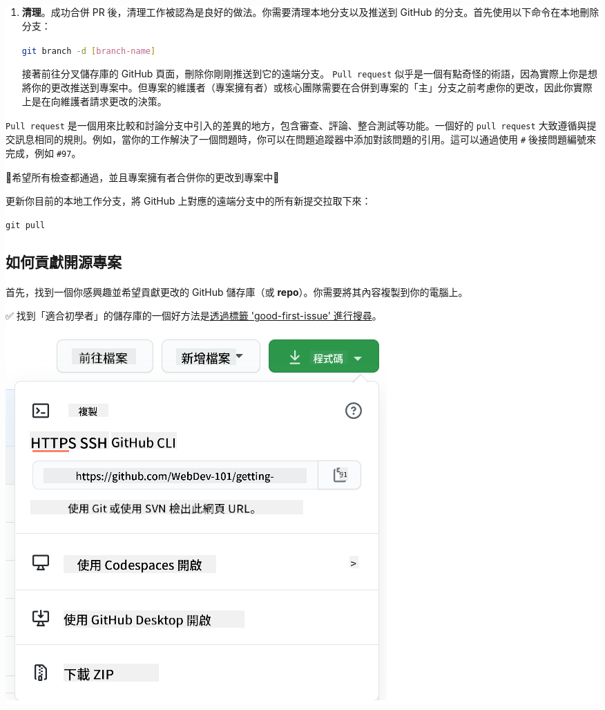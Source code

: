 1. **清理**。成功合併 PR 後，清理工作被認為是良好的做法。你需要清理本地分支以及推送到 GitHub 的分支。首先使用以下命令在本地刪除分支：

   ```bash
   git branch -d [branch-name]
   ```

   接著前往分叉儲存庫的 GitHub 頁面，刪除你剛剛推送到它的遠端分支。
`Pull request` 似乎是一個有點奇怪的術語，因為實際上你是想將你的更改推送到專案中。但專案的維護者（專案擁有者）或核心團隊需要在合併到專案的「主」分支之前考慮你的更改，因此你實際上是在向維護者請求更改的決策。

`Pull request` 是一個用來比較和討論分支中引入的差異的地方，包含審查、評論、整合測試等功能。一個好的 `pull request` 大致遵循與提交訊息相同的規則。例如，當你的工作解決了一個問題時，你可以在問題追蹤器中添加對該問題的引用。這可以通過使用 `#` 後接問題編號來完成，例如 `#97`。

🤞希望所有檢查都通過，並且專案擁有者合併你的更改到專案中🤞

更新你目前的本地工作分支，將 GitHub 上對應的遠端分支中的所有新提交拉取下來：

`git pull`

## 如何貢獻開源專案

首先，找到一個你感興趣並希望貢獻更改的 GitHub 儲存庫（或 **repo**）。你需要將其內容複製到你的電腦上。

✅ 找到「適合初學者」的儲存庫的一個好方法是[透過標籤 'good-first-issue' 進行搜尋](https://github.blog/2020-01-22-browse-good-first-issues-to-start-contributing-to-open-source/)。

![將儲存庫複製到本地](../../../../translated_images/clone_repo.5085c48d666ead57664f050d806e325d7f883be6838c821e08bc823ab7c66665.tw.png)
